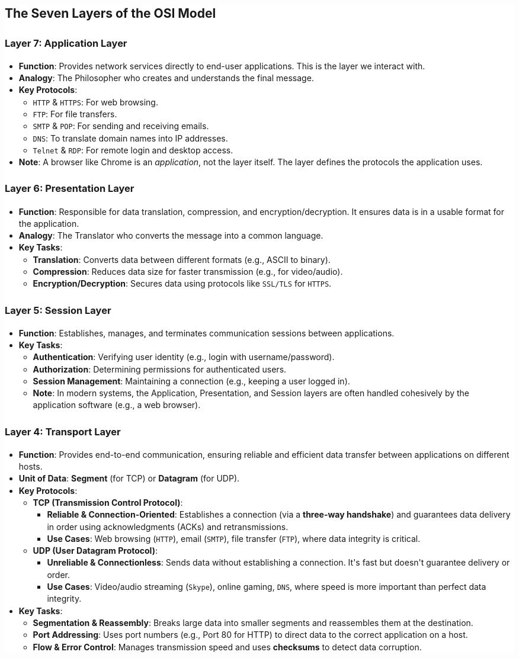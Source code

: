 
## The Seven Layers of the OSI Model

### Layer 7: Application Layer

- **Function**: Provides network services directly to end-user applications. This is the layer we interact with.
- **Analogy**: The Philosopher who creates and understands the final message.
- **Key Protocols**:
  - `HTTP` & `HTTPS`: For web browsing.
  - `FTP`: For file transfers.
  - `SMTP` & `POP`: For sending and receiving emails.
  - `DNS`: To translate domain names into IP addresses.
  - `Telnet` & `RDP`: For remote login and desktop access.
- **Note**: A browser like Chrome is an *application*, not the layer itself. The layer defines the protocols the application uses.

### Layer 6: Presentation Layer

- **Function**: Responsible for data translation, compression, and encryption/decryption. It ensures data is in a usable format for the application.
- **Analogy**: The Translator who converts the message into a common language.
- **Key Tasks**:
  - **Translation**: Converts data between different formats (e.g., ASCII to binary).
  - **Compression**: Reduces data size for faster transmission (e.g., for video/audio).
  - **Encryption/Decryption**: Secures data using protocols like `SSL/TLS` for `HTTPS`.

### Layer 5: Session Layer

- **Function**: Establishes, manages, and terminates communication sessions between applications.
- **Key Tasks**:
  - **Authentication**: Verifying user identity (e.g., login with username/password).
  - **Authorization**: Determining permissions for authenticated users.
  - **Session Management**: Maintaining a connection (e.g., keeping a user logged in).
  - **Note**: In modern systems, the Application, Presentation, and Session layers are often handled cohesively by the application software (e.g., a web browser).

### Layer 4: Transport Layer

- **Function**: Provides end-to-end communication, ensuring reliable and efficient data transfer between applications on different hosts.
- **Unit of Data**: **Segment** (for TCP) or **Datagram** (for UDP).
- **Key Protocols**:
  - **TCP (Transmission Control Protocol)**:
    - **Reliable & Connection-Oriented**: Establishes a connection (via a **three-way handshake**) and guarantees data delivery in order using acknowledgments (ACKs) and retransmissions.
    - **Use Cases**: Web browsing (`HTTP`), email (`SMTP`), file transfer (`FTP`), where data integrity is critical.
  - **UDP (User Datagram Protocol)**:
    - **Unreliable & Connectionless**: Sends data without establishing a connection. It's fast but doesn't guarantee delivery or order.
    - **Use Cases**: Video/audio streaming (`Skype`), online gaming, `DNS`, where speed is more important than perfect data integrity.
- **Key Tasks**:
  - **Segmentation & Reassembly**: Breaks large data into smaller segments and reassembles them at the destination.
  - **Port Addressing**: Uses port numbers (e.g., Port 80 for HTTP) to direct data to the correct application on a host.
  - **Flow & Error Control**: Manages transmission speed and uses **checksums** to detect data corruption.
